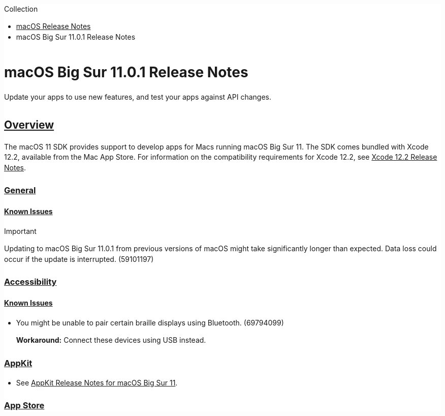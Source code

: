 Collection

- [macOS Release Notes](https://developer.apple.com/documentation/macos-release-notes)
- macOS Big Sur 11.0.1 Release Notes

# macOS Big Sur 11.0.1 Release Notes

Update your apps to use new features, and test your apps against API changes.

## [Overview](https://developer.apple.com/documentation/macos-release-notes/macos-big-sur-11_0_1-release-notes#Overview)

The macOS 11 SDK provides support to develop apps for Macs running macOS Big Sur 11. The SDK comes bundled with Xcode 12.2, available from the Mac App Store. For information on the compatibility requirements for Xcode 12.2, see [Xcode 12.2 Release Notes](https://developer.apple.com/documentation/Xcode-Release-Notes/xcode-12_2-release-notes).

### [General](https://developer.apple.com/documentation/macos-release-notes/macos-big-sur-11_0_1-release-notes#General)

#### [Known Issues](https://developer.apple.com/documentation/macos-release-notes/macos-big-sur-11_0_1-release-notes#Known-Issues)

Important

Updating to macOS Big Sur 11.0.1 from previous versions of macOS might take significantly longer than expected. Data loss could occur if the update is interrupted. (59101197)

### [Accessibility](https://developer.apple.com/documentation/macos-release-notes/macos-big-sur-11_0_1-release-notes#Accessibility)

#### [Known Issues](https://developer.apple.com/documentation/macos-release-notes/macos-big-sur-11_0_1-release-notes#Known-Issues)

- You might be unable to pair certain braille displays using Bluetooth. (69794099)

  **Workaround:** Connect these devices using USB instead.

### [AppKit](https://developer.apple.com/documentation/macos-release-notes/macos-big-sur-11_0_1-release-notes#AppKit)

- See [AppKit Release Notes for macOS Big Sur 11](https://developer.apple.com/documentation/macos-release-notes/appkit-release-notes-for-macos-11).

### [App Store](https://developer.apple.com/documentation/macos-release-notes/macos-big-sur-11_0_1-release-notes#App-Store)
